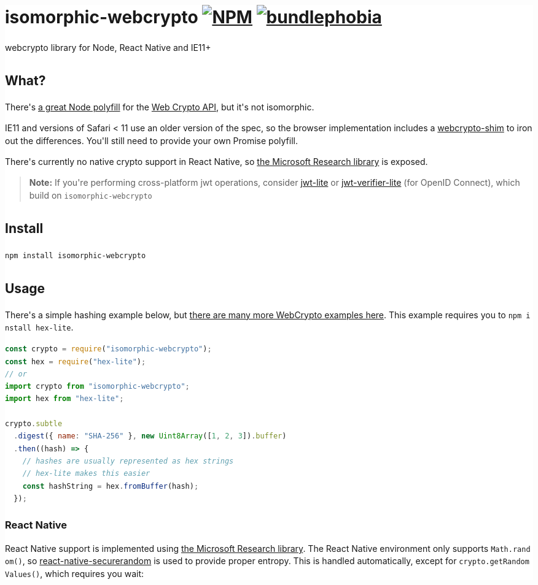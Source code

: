# isomorphic-webcrypto [![NPM](https://img.shields.io/npm/v/isomorphic-webcrypto.svg)](https://npmjs.com/package/isomorphic-webcrypto) [![bundlephobia](https://img.shields.io/bundlephobia/minzip/isomorphic-webcrypto.svg)](https://bundlephobia.com/result?p=isomorphic-webcrypto)

webcrypto library for Node, React Native and IE11+

## What?

There's [a great Node polyfill](https://github.com/PeculiarVentures/webcrypto) for the [Web Crypto API](https://developer.mozilla.org/en-US/docs/Web/API/Web_Crypto_API), but it's not isomorphic.

IE11 and versions of Safari < 11 use an older version of the spec, so the browser implementation includes a [webcrypto-shim](https://github.com/vibornoff/webcrypto-shim) to iron out the differences. You'll still need to provide your own Promise polyfill.

There's currently no native crypto support in React Native, so [the Microsoft Research library](https://github.com/kevlened/msrCrypto) is exposed.

> **Note:** If you're performing cross-platform jwt operations, consider [jwt-lite](https://www.npmjs.com/package/jwt-lite) or [jwt-verifier-lite](https://www.npmjs.com/package/jwt-verifier-lite) (for OpenID Connect), which build on `isomorphic-webcrypto`

## Install

`npm install isomorphic-webcrypto`

## Usage

There's a simple hashing example below, but [there are many more WebCrypto examples here](https://github.com/diafygi/webcrypto-examples). This example requires you to `npm install hex-lite`.

```javascript
const crypto = require("isomorphic-webcrypto");
const hex = require("hex-lite");
// or
import crypto from "isomorphic-webcrypto";
import hex from "hex-lite";

crypto.subtle
  .digest({ name: "SHA-256" }, new Uint8Array([1, 2, 3]).buffer)
  .then((hash) => {
    // hashes are usually represented as hex strings
    // hex-lite makes this easier
    const hashString = hex.fromBuffer(hash);
  });
```

### React Native

React Native support is implemented using [the Microsoft Research library](https://github.com/kevlened/msrCrypto). The React Native environment only supports `Math.random()`, so [react-native-securerandom](https://github.com/rh389/react-native-securerandom) is used to provide proper entropy. This is handled automatically, except for `crypto.getRandomValues()`, which requires you wait:

